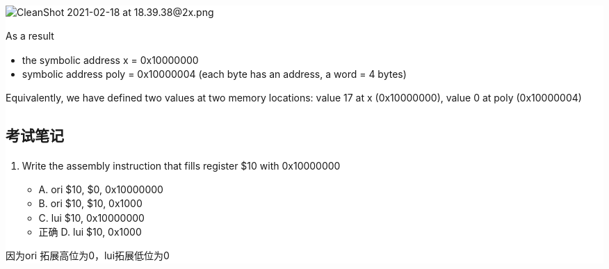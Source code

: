 <img src="https://hongshupic.oss-cn-zhangjiakou.aliyuncs.com/2021/02/18/1cb126d68318d.png" alt="CleanShot 2021-02-18 at 18.39.38@2x.png" title="CleanShot 2021-02-18 at 18.39.38@2x.png" />

As a result

- the symbolic address x = 0x10000000
- symbolic address poly = 0x10000004 
  (each byte has an address, a word = 4 bytes)

Equivalently, we have defined two values at two memory locations: value 17 at x (0x10000000), value 0 at poly (0x10000004)

## 考试笔记

1. Write the assembly instruction that fills register $10 with 0x10000000

   - A. ori $10, $0, 0x10000000
   - B. ori $10, $10, 0x1000
   - C. lui $10, 0x10000000 
   - 正确 D. lui $10, 0x1000

因为ori 拓展高位为0，lui拓展低位为0